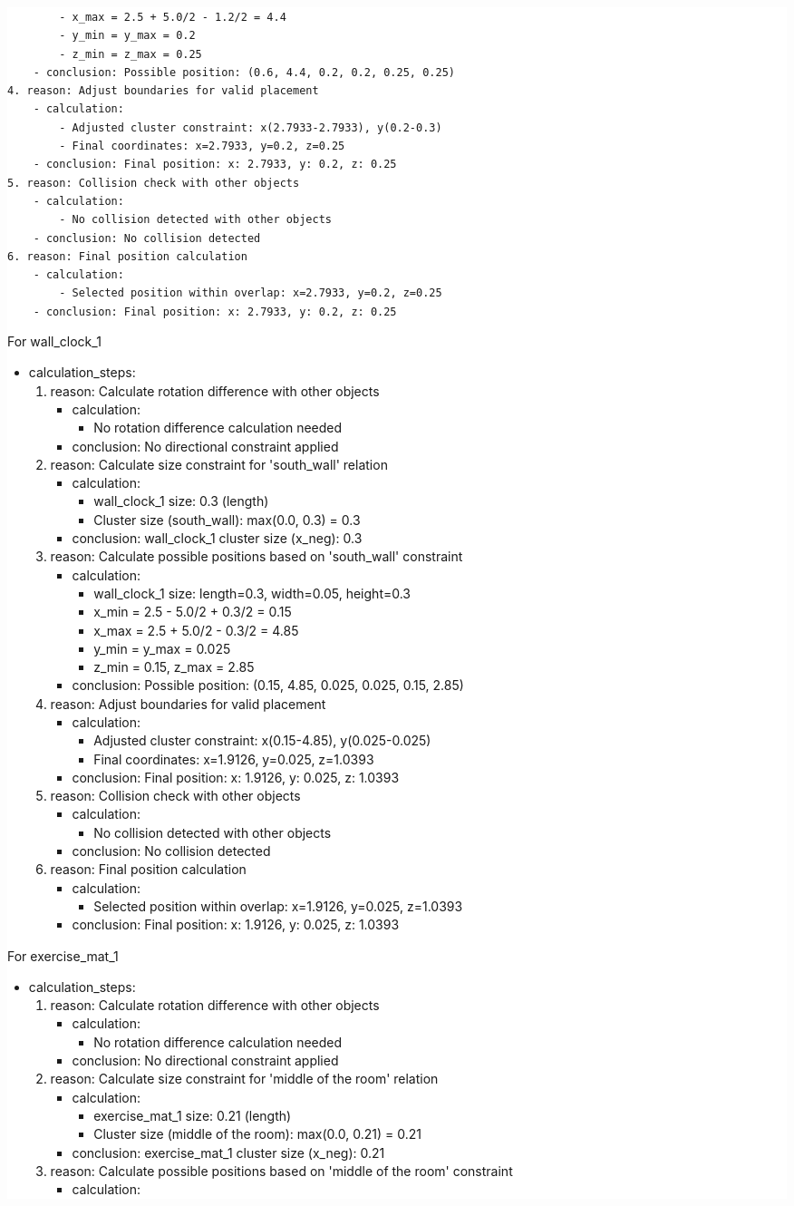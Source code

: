             - x_max = 2.5 + 5.0/2 - 1.2/2 = 4.4
            - y_min = y_max = 0.2
            - z_min = z_max = 0.25
        - conclusion: Possible position: (0.6, 4.4, 0.2, 0.2, 0.25, 0.25)
    4. reason: Adjust boundaries for valid placement
        - calculation:
            - Adjusted cluster constraint: x(2.7933-2.7933), y(0.2-0.3)
            - Final coordinates: x=2.7933, y=0.2, z=0.25
        - conclusion: Final position: x: 2.7933, y: 0.2, z: 0.25
    5. reason: Collision check with other objects
        - calculation:
            - No collision detected with other objects
        - conclusion: No collision detected
    6. reason: Final position calculation
        - calculation:
            - Selected position within overlap: x=2.7933, y=0.2, z=0.25
        - conclusion: Final position: x: 2.7933, y: 0.2, z: 0.25

For wall_clock_1
- calculation_steps:
    1. reason: Calculate rotation difference with other objects
        - calculation:
            - No rotation difference calculation needed
        - conclusion: No directional constraint applied
    2. reason: Calculate size constraint for 'south_wall' relation
        - calculation:
            - wall_clock_1 size: 0.3 (length)
            - Cluster size (south_wall): max(0.0, 0.3) = 0.3
        - conclusion: wall_clock_1 cluster size (x_neg): 0.3
    3. reason: Calculate possible positions based on 'south_wall' constraint
        - calculation:
            - wall_clock_1 size: length=0.3, width=0.05, height=0.3
            - x_min = 2.5 - 5.0/2 + 0.3/2 = 0.15
            - x_max = 2.5 + 5.0/2 - 0.3/2 = 4.85
            - y_min = y_max = 0.025
            - z_min = 0.15, z_max = 2.85
        - conclusion: Possible position: (0.15, 4.85, 0.025, 0.025, 0.15, 2.85)
    4. reason: Adjust boundaries for valid placement
        - calculation:
            - Adjusted cluster constraint: x(0.15-4.85), y(0.025-0.025)
            - Final coordinates: x=1.9126, y=0.025, z=1.0393
        - conclusion: Final position: x: 1.9126, y: 0.025, z: 1.0393
    5. reason: Collision check with other objects
        - calculation:
            - No collision detected with other objects
        - conclusion: No collision detected
    6. reason: Final position calculation
        - calculation:
            - Selected position within overlap: x=1.9126, y=0.025, z=1.0393
        - conclusion: Final position: x: 1.9126, y: 0.025, z: 1.0393

For exercise_mat_1
- calculation_steps:
    1. reason: Calculate rotation difference with other objects
        - calculation:
            - No rotation difference calculation needed
        - conclusion: No directional constraint applied
    2. reason: Calculate size constraint for 'middle of the room' relation
        - calculation:
            - exercise_mat_1 size: 0.21 (length)
            - Cluster size (middle of the room): max(0.0, 0.21) = 0.21
        - conclusion: exercise_mat_1 cluster size (x_neg): 0.21
    3. reason: Calculate possible positions based on 'middle of the room' constraint
        - calculation: